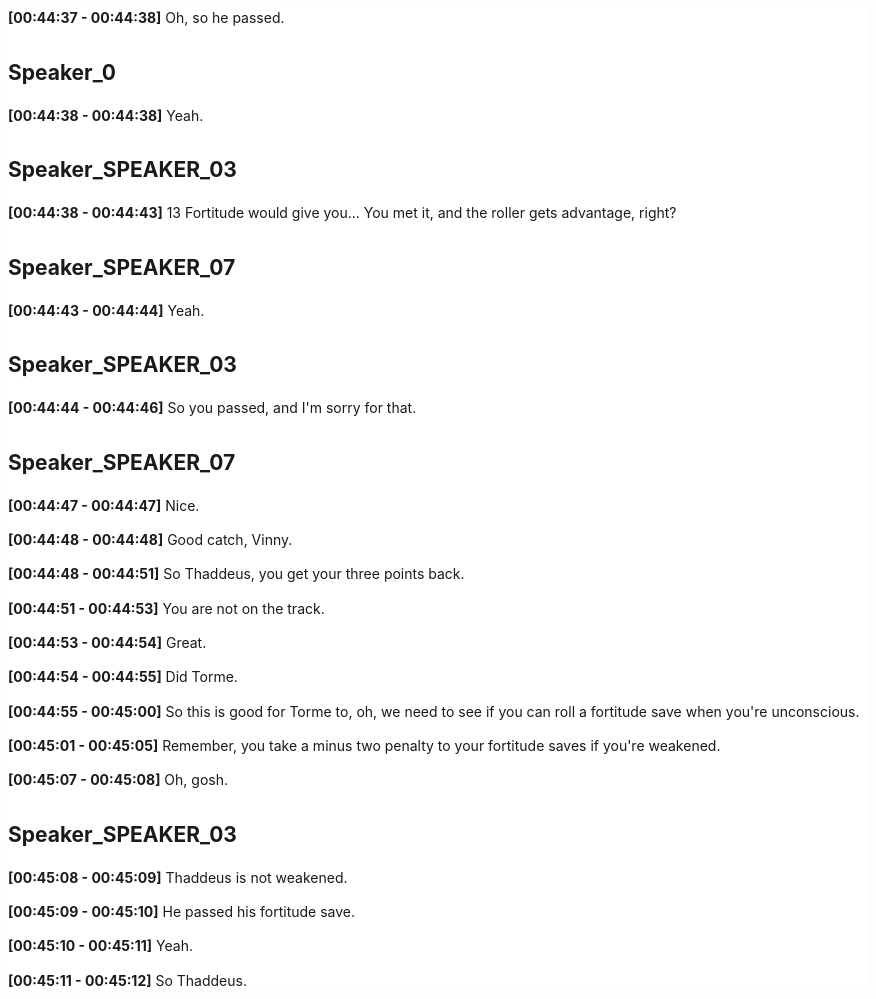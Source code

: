 **[00:44:37 - 00:44:38]** Oh, so he passed.


## Speaker_0

**[00:44:38 - 00:44:38]** Yeah.


## Speaker_SPEAKER_03

**[00:44:38 - 00:44:43]** 13 Fortitude would give you... You met it, and the roller gets advantage, right?


## Speaker_SPEAKER_07

**[00:44:43 - 00:44:44]** Yeah.


## Speaker_SPEAKER_03

**[00:44:44 - 00:44:46]** So you passed, and I'm sorry for that.


## Speaker_SPEAKER_07

**[00:44:47 - 00:44:47]** Nice.

**[00:44:48 - 00:44:48]** Good catch, Vinny.

**[00:44:48 - 00:44:51]** So Thaddeus, you get your three points back.

**[00:44:51 - 00:44:53]** You are not on the track.

**[00:44:53 - 00:44:54]** Great.

**[00:44:54 - 00:44:55]** Did Torme.

**[00:44:55 - 00:45:00]** So this is good for Torme to, oh, we need to see if you can roll a fortitude save when you're unconscious.

**[00:45:01 - 00:45:05]** Remember, you take a minus two penalty to your fortitude saves if you're weakened.

**[00:45:07 - 00:45:08]** Oh, gosh.


## Speaker_SPEAKER_03

**[00:45:08 - 00:45:09]** Thaddeus is not weakened.

**[00:45:09 - 00:45:10]** He passed his fortitude save.

**[00:45:10 - 00:45:11]** Yeah.

**[00:45:11 - 00:45:12]** So Thaddeus.

